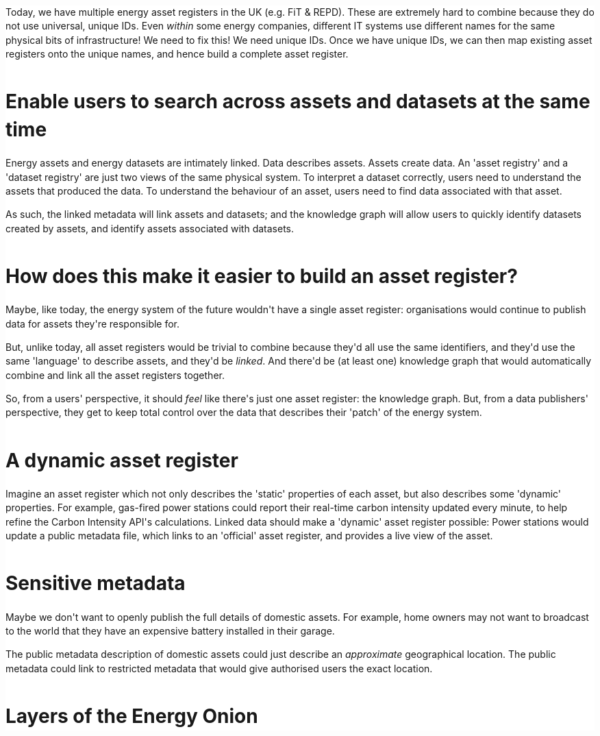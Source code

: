 Today, we have multiple energy asset registers in the UK (e.g. FiT & REPD). These are extremely hard to combine because they do not use universal, unique IDs. Even *within* some energy companies, different IT systems use different names for the same physical bits of infrastructure! We need to fix this! We need unique IDs. Once we have unique IDs, we can then map existing asset registers onto the unique names, and hence build a complete asset register.

# Enable users to search across assets and datasets at the same time

Energy assets and energy datasets are intimately linked. Data describes assets. Assets create data. An 'asset registry' and a 'dataset registry' are just two views of the same physical system. To interpret a dataset correctly, users need to understand the assets that produced the data. To understand the behaviour of an asset, users need to find data associated with that asset.

As such, the linked metadata will link assets and datasets; and the knowledge graph will allow users to quickly identify datasets created by assets, and identify assets associated with datasets.

# How does this make it easier to build an asset register?

Maybe, like today, the energy system of the future wouldn't have a single asset register: organisations would continue to publish data for assets they're responsible for.

But, unlike today, all asset registers would be trivial to combine because they'd all use the same identifiers, and they'd use the same 'language' to describe assets, and they'd be *linked*. And there'd be (at least one) knowledge graph that would automatically combine and link all the asset registers together.

So, from a users' perspective, it should *feel* like there's just one asset register: the knowledge graph. But, from a data publishers' perspective, they get to keep total control over the data that describes their 'patch' of the energy system.

# A dynamic asset register

Imagine an asset register which not only describes the 'static' properties of each asset, but also describes some 'dynamic' properties. For example, gas-fired power stations could report their real-time carbon intensity updated every minute, to help refine the Carbon Intensity API's calculations. Linked data should make a 'dynamic' asset register possible: Power stations would update a public metadata file, which links to an 'official' asset register, and provides a live view of the asset.

# Sensitive metadata

Maybe we don't want to openly publish the full details of domestic assets. For example, home owners may not want to broadcast to the world that they have an expensive battery installed in their garage.

The public metadata description of domestic assets could just describe an *approximate* geographical location. The public metadata could link to restricted metadata that would give authorised users the exact location.

# Layers of the Energy Onion
